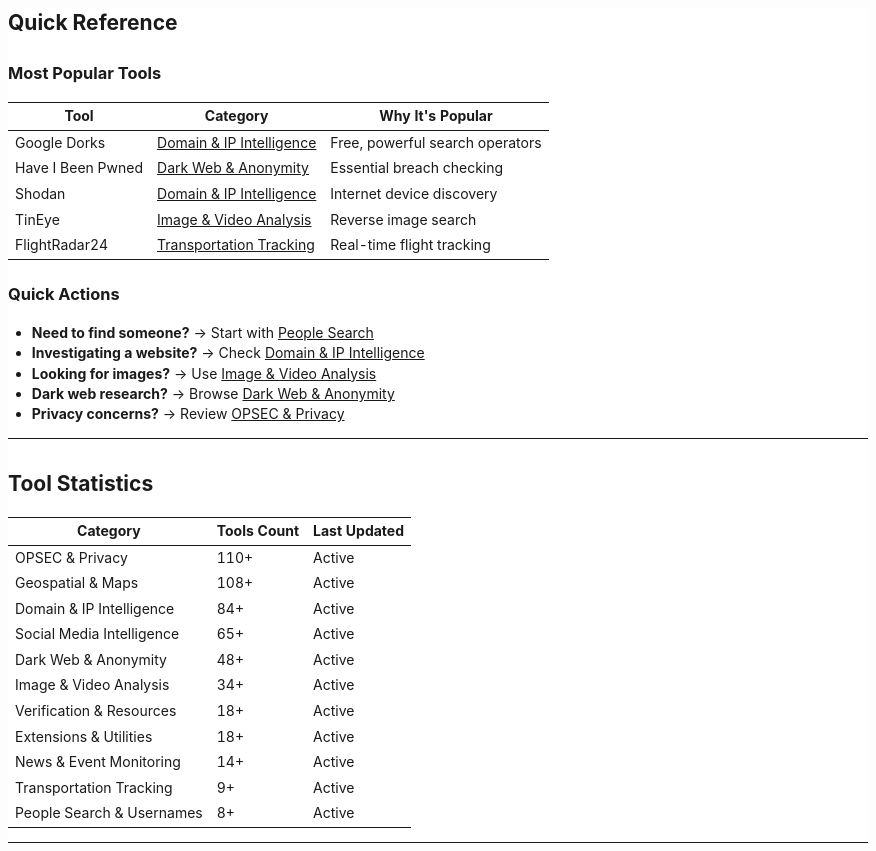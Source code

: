 
## Quick Reference

### Most Popular Tools
| Tool | Category | Why It's Popular |
|------|----------|------------------|
| Google Dorks | [Domain & IP Intelligence](domain-ip.md) | Free, powerful search operators |
| Have I Been Pwned | [Dark Web & Anonymity](dark-web.md) | Essential breach checking |
| Shodan | [Domain & IP Intelligence](domain-ip.md) | Internet device discovery |
| TinEye | [Image & Video Analysis](image-video.md) | Reverse image search |
| FlightRadar24 | [Transportation Tracking](transportation.md) | Real-time flight tracking |

### Quick Actions
- **Need to find someone?** → Start with [People Search](people-search.md)
- **Investigating a website?** → Check [Domain & IP Intelligence](domain-ip.md)
- **Looking for images?** → Use [Image & Video Analysis](image-video.md)
- **Dark web research?** → Browse [Dark Web & Anonymity](dark-web.md)
- **Privacy concerns?** → Review [OPSEC & Privacy](opsec-privacy.md)

---

## Tool Statistics

| Category | Tools Count | Last Updated |
|----------|-------------|--------------|
| OPSEC & Privacy | 110+ | Active |
| Geospatial & Maps | 108+ | Active |
| Domain & IP Intelligence | 84+ | Active |
| Social Media Intelligence | 65+ | Active |
| Dark Web & Anonymity | 48+ | Active |
| Image & Video Analysis | 34+ | Active |
| Verification & Resources | 18+ | Active |
| Extensions & Utilities | 18+ | Active |
| News & Event Monitoring | 14+ | Active |
| Transportation Tracking | 9+ | Active |
| People Search & Usernames | 8+ | Active |

---

